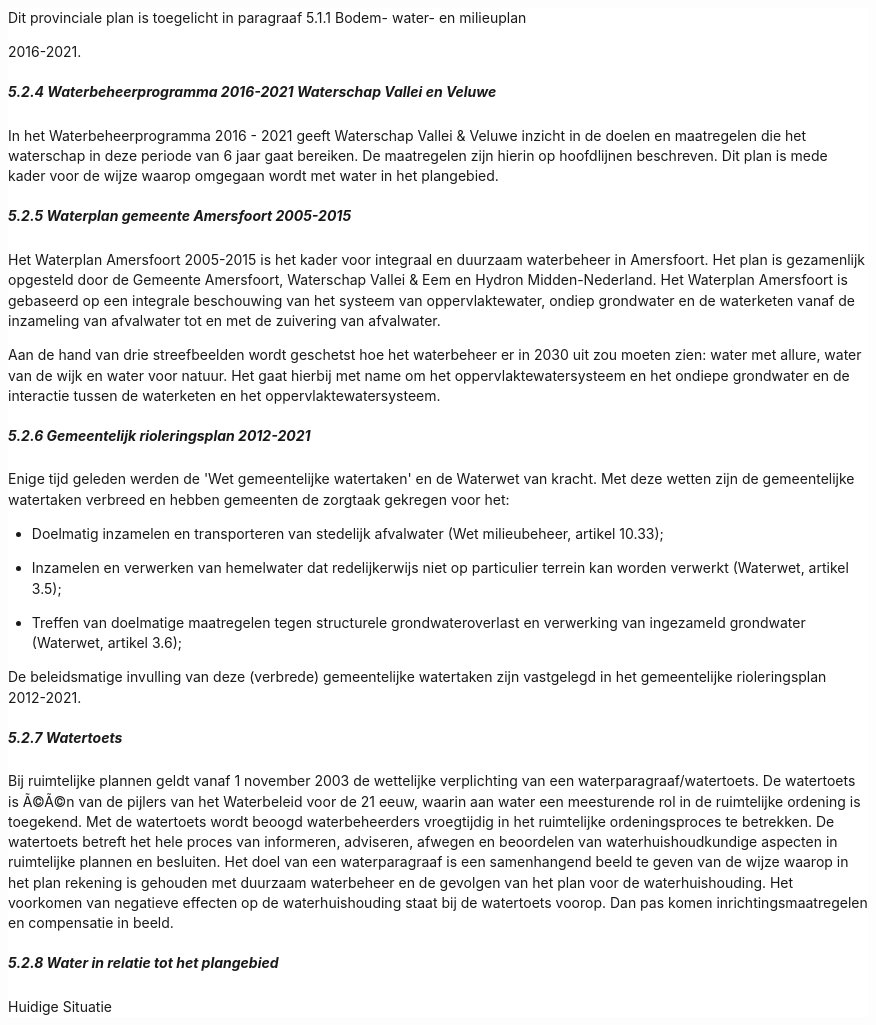 Dit provinciale plan is toegelicht in paragraaf 5\.1\.1 Bodem\- water\- en milieuplan

2016\-2021.

##### 5\.2\.4 Waterbeheerprogramma 2016\-2021 Waterschap Vallei en Veluwe

In het Waterbeheerprogramma 2016 \- 2021 geeft Waterschap Vallei \& Veluwe inzicht in de doelen en maatregelen die het waterschap in deze periode van 6 jaar gaat bereiken. De maatregelen zijn hierin op hoofdlijnen beschreven. Dit plan is mede kader voor de wijze waarop omgegaan wordt met water in het plangebied.

##### 5\.2\.5 Waterplan gemeente Amersfoort 2005\-2015

Het Waterplan Amersfoort 2005\-2015 is het kader voor integraal en duurzaam waterbeheer in Amersfoort. Het plan is gezamenlijk opgesteld door de Gemeente Amersfoort, Waterschap Vallei \& Eem en Hydron Midden\-Nederland. Het Waterplan Amersfoort is gebaseerd op een integrale beschouwing van het systeem van oppervlaktewater, ondiep grondwater en de waterketen vanaf de inzameling van afvalwater tot en met de zuivering van afvalwater.

Aan de hand van drie streefbeelden wordt geschetst hoe het waterbeheer er in 2030 uit zou moeten zien: water met allure, water van de wijk en water voor natuur. Het gaat hierbij met name om het oppervlaktewatersysteem en het ondiepe grondwater en de interactie tussen de waterketen en het oppervlaktewatersysteem.

##### 5\.2\.6 Gemeentelijk rioleringsplan 2012\-2021

Enige tijd geleden werden de 'Wet gemeentelijke watertaken' en de Waterwet van kracht. Met deze wetten zijn de gemeentelijke watertaken verbreed en hebben gemeenten de zorgtaak gekregen voor het:

* Doelmatig inzamelen en transporteren van stedelijk afvalwater (Wet milieubeheer, artikel 10\.33\);

* Inzamelen en verwerken van hemelwater dat redelijkerwijs niet op particulier terrein kan worden verwerkt (Waterwet, artikel 3\.5\);

* Treffen van doelmatige maatregelen tegen structurele grondwateroverlast en verwerking van ingezameld grondwater (Waterwet, artikel 3\.6\);

De beleidsmatige invulling van deze (verbrede) gemeentelijke watertaken zijn vastgelegd in het gemeentelijke rioleringsplan 2012\-2021\.

##### 5\.2\.7 Watertoets

Bij ruimtelijke plannen geldt vanaf 1 november 2003 de wettelijke verplichting van een waterparagraaf/watertoets. De watertoets is Ã©Ã©n van de pijlers van het Waterbeleid voor de 21 eeuw, waarin aan water een meesturende rol in de ruimtelijke ordening is toegekend. Met de watertoets wordt beoogd waterbeheerders vroegtijdig in het ruimtelijke ordeningsproces te betrekken. De watertoets betreft het hele proces van informeren, adviseren, afwegen en beoordelen van waterhuishoudkundige aspecten in ruimtelijke plannen en besluiten. Het doel van een waterparagraaf is een samenhangend beeld te geven van de wijze waarop in het plan rekening is gehouden met duurzaam waterbeheer en de gevolgen van het plan voor de waterhuishouding. Het voorkomen van negatieve effecten op de waterhuishouding staat bij de watertoets voorop. Dan pas komen inrichtingsmaatregelen en compensatie in beeld.

##### 5\.2\.8 Water in relatie tot het plangebied

Huidige Situatie
